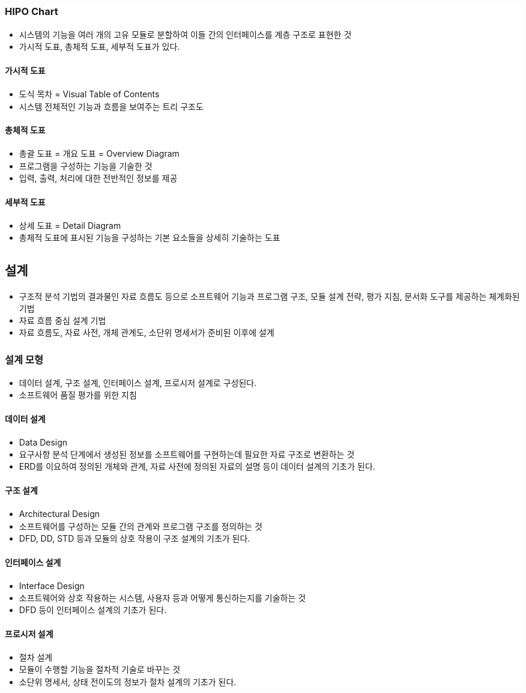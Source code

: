 ### HIPO Chart

- 시스템의 기능을 여러 개의 고유 모듈로 분할하여 이들 간의 인터페이스를 계층 구조로 표현한 것
- 가시적 도표, 총체적 도표, 세부적 도표가 있다.

#### 가시적 도표

- 도식 목차 = Visual Table of Contents
- 시스템 전체적인 기능과 흐름을 보여주는 트리 구조도

#### 총체적 도표

- 총괄 도표 = 개요 도표 = Overview Diagram
- 프로그램을 구성하는 기능을 기술한 것
- 입력, 출력, 처리에 대한 전반적인 정보를 제공

#### 세부적 도표

- 상세 도표 = Detail Diagram
- 총체적 도표에 표시된 기능을 구성하는 기본 요소들을 상세히 기술하는 도표

## 설계

- 구조적 분석 기법의 결과물인 자료 흐름도 등으로 소프트웨어 기능과 프로그램 구조, 모듈 설계 전략, 평가 지침, 문서화 도구를 제공하는 체계화된 기법
- 자료 흐름 중심 설계 기법
- 자료 흐름도, 자료 사전, 개체 관계도, 소단위 명세서가 준비된 이후에 설계

### 설계 모형

- 데이터 설계, 구조 설계, 인터페이스 설계, 프로시저 설계로 구성된다.
- 소프트웨어 품질 평가를 위한 지침

#### 데이터 설계

- Data Design
- 요구사항 분석 단계에서 생성된 정보를 소프트웨어를 구현하는데 필요한 자료 구조로 변환하는 것
- ERD를 이요하여 정의된 개체와 관계, 자료 사전에 정의된 자료의 설명 등이 데이터 설계의 기초가 된다.

#### 구조 설계

- Architectural Design
- 소프트웨어를 구성하는 모듈 간의 관계와 프로그램 구조를 정의하는 것
- DFD, DD, STD 등과 모듈의 상호 작용이 구조 설계의 기초가 된다.

#### 인터페이스 설계

- Interface Design
- 소프트웨어와 상호 작용하는 시스템, 사용자 등과 어떻게 통신하는지를 기술하는 것
- DFD 등이 인터페이스 설계의 기초가 된다.

#### 프로시저 설계

- 절차 설계
- 모듈이 수행할 기능을 절차적 기술로 바꾸는 것
- 소단위 명세서, 상태 전이도의 정보가 절차 설계의 기초가 된다.
